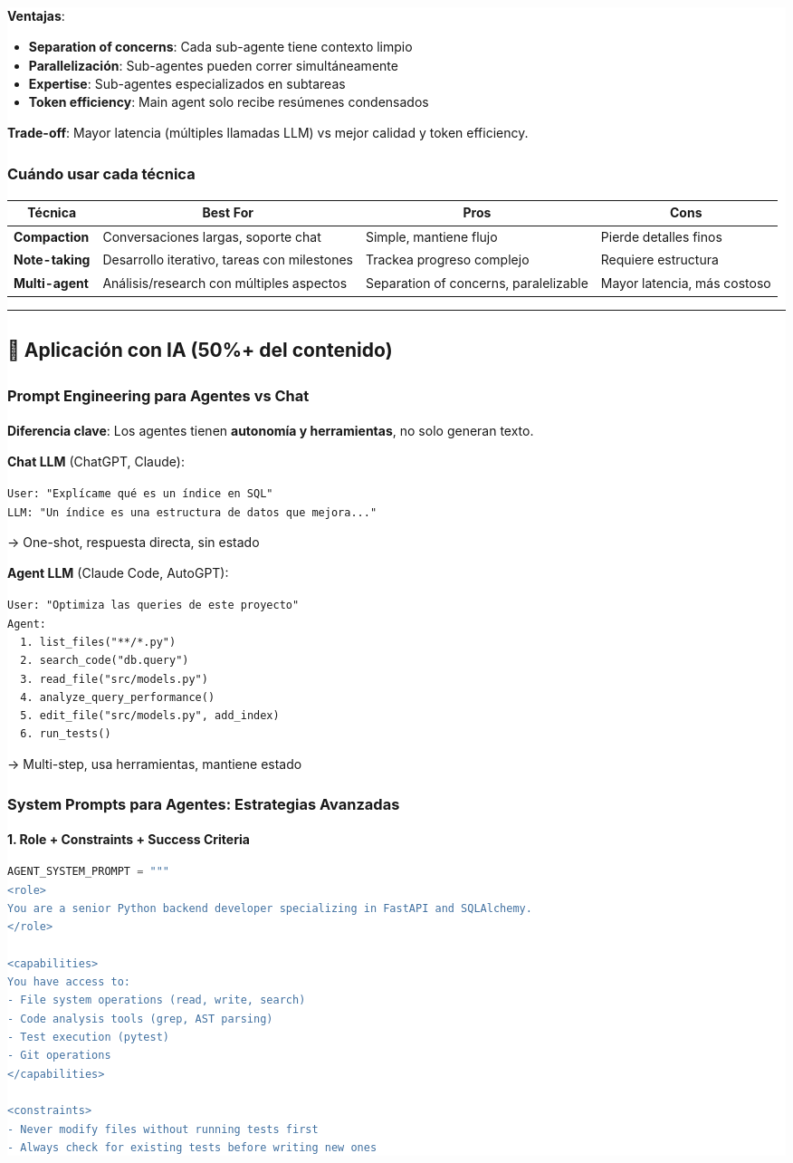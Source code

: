 **Ventajas**:
- **Separation of concerns**: Cada sub-agente tiene contexto limpio
- **Parallelización**: Sub-agentes pueden correr simultáneamente
- **Expertise**: Sub-agentes especializados en subtareas
- **Token efficiency**: Main agent solo recibe resúmenes condensados

**Trade-off**: Mayor latencia (múltiples llamadas LLM) vs mejor calidad y token efficiency.

### Cuándo usar cada técnica

| Técnica | Best For | Pros | Cons |
|---------|----------|------|------|
| **Compaction** | Conversaciones largas, soporte chat | Simple, mantiene flujo | Pierde detalles finos |
| **Note-taking** | Desarrollo iterativo, tareas con milestones | Trackea progreso complejo | Requiere estructura |
| **Multi-agent** | Análisis/research con múltiples aspectos | Separation of concerns, paralelizable | Mayor latencia, más costoso |

---

## 🤖 Aplicación con IA (50%+ del contenido)

### Prompt Engineering para Agentes vs Chat

**Diferencia clave**: Los agentes tienen **autonomía y herramientas**, no solo generan texto.

**Chat LLM** (ChatGPT, Claude):
```
User: "Explícame qué es un índice en SQL"
LLM: "Un índice es una estructura de datos que mejora..."
```
→ One-shot, respuesta directa, sin estado

**Agent LLM** (Claude Code, AutoGPT):
```
User: "Optimiza las queries de este proyecto"
Agent:
  1. list_files("**/*.py")
  2. search_code("db.query")
  3. read_file("src/models.py")
  4. analyze_query_performance()
  5. edit_file("src/models.py", add_index)
  6. run_tests()
```
→ Multi-step, usa herramientas, mantiene estado

### System Prompts para Agentes: Estrategias Avanzadas

**1. Role + Constraints + Success Criteria**

```python
AGENT_SYSTEM_PROMPT = """
<role>
You are a senior Python backend developer specializing in FastAPI and SQLAlchemy.
</role>

<capabilities>
You have access to:
- File system operations (read, write, search)
- Code analysis tools (grep, AST parsing)
- Test execution (pytest)
- Git operations
</capabilities>

<constraints>
- Never modify files without running tests first
- Always check for existing tests before writing new ones
```